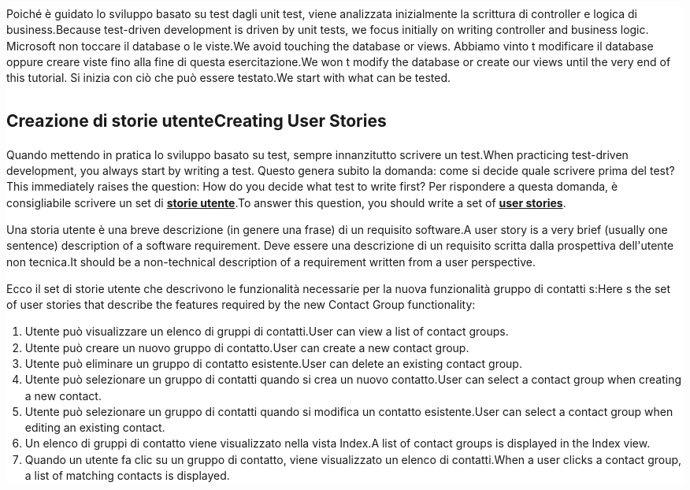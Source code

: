 <span data-ttu-id="be4c1-177">Poiché è guidato lo sviluppo basato su test dagli unit test, viene analizzata inizialmente la scrittura di controller e logica di business.</span><span class="sxs-lookup"><span data-stu-id="be4c1-177">Because test-driven development is driven by unit tests, we focus initially on writing controller and business logic.</span></span> <span data-ttu-id="be4c1-178">Microsoft non toccare il database o le viste.</span><span class="sxs-lookup"><span data-stu-id="be4c1-178">We avoid touching the database or views.</span></span> <span data-ttu-id="be4c1-179">Abbiamo vinto t modificare il database oppure creare viste fino alla fine di questa esercitazione.</span><span class="sxs-lookup"><span data-stu-id="be4c1-179">We won t modify the database or create our views until the very end of this tutorial.</span></span> <span data-ttu-id="be4c1-180">Si inizia con ciò che può essere testato.</span><span class="sxs-lookup"><span data-stu-id="be4c1-180">We start with what can be tested.</span></span>

## <a name="creating-user-stories"></a><span data-ttu-id="be4c1-181">Creazione di storie utente</span><span class="sxs-lookup"><span data-stu-id="be4c1-181">Creating User Stories</span></span>

<span data-ttu-id="be4c1-182">Quando mettendo in pratica lo sviluppo basato su test, sempre innanzitutto scrivere un test.</span><span class="sxs-lookup"><span data-stu-id="be4c1-182">When practicing test-driven development, you always start by writing a test.</span></span> <span data-ttu-id="be4c1-183">Questo genera subito la domanda: come si decide quale scrivere prima del test?</span><span class="sxs-lookup"><span data-stu-id="be4c1-183">This immediately raises the question: How do you decide what test to write first?</span></span> <span data-ttu-id="be4c1-184">Per rispondere a questa domanda, è consigliabile scrivere un set di [ **storie utente**](http://en.wikipedia.org/wiki/User_stories).</span><span class="sxs-lookup"><span data-stu-id="be4c1-184">To answer this question, you should write a set of [**user stories**](http://en.wikipedia.org/wiki/User_stories).</span></span>

<span data-ttu-id="be4c1-185">Una storia utente è una breve descrizione (in genere una frase) di un requisito software.</span><span class="sxs-lookup"><span data-stu-id="be4c1-185">A user story is a very brief (usually one sentence) description of a software requirement.</span></span> <span data-ttu-id="be4c1-186">Deve essere una descrizione di un requisito scritta dalla prospettiva dell'utente non tecnica.</span><span class="sxs-lookup"><span data-stu-id="be4c1-186">It should be a non-technical description of a requirement written from a user perspective.</span></span>

<span data-ttu-id="be4c1-187">Ecco il set di storie utente che descrivono le funzionalità necessarie per la nuova funzionalità gruppo di contatti s:</span><span class="sxs-lookup"><span data-stu-id="be4c1-187">Here s the set of user stories that describe the features required by the new Contact Group functionality:</span></span>

1. <span data-ttu-id="be4c1-188">Utente può visualizzare un elenco di gruppi di contatti.</span><span class="sxs-lookup"><span data-stu-id="be4c1-188">User can view a list of contact groups.</span></span>
2. <span data-ttu-id="be4c1-189">Utente può creare un nuovo gruppo di contatto.</span><span class="sxs-lookup"><span data-stu-id="be4c1-189">User can create a new contact group.</span></span>
3. <span data-ttu-id="be4c1-190">Utente può eliminare un gruppo di contatto esistente.</span><span class="sxs-lookup"><span data-stu-id="be4c1-190">User can delete an existing contact group.</span></span>
4. <span data-ttu-id="be4c1-191">Utente può selezionare un gruppo di contatti quando si crea un nuovo contatto.</span><span class="sxs-lookup"><span data-stu-id="be4c1-191">User can select a contact group when creating a new contact.</span></span>
5. <span data-ttu-id="be4c1-192">Utente può selezionare un gruppo di contatti quando si modifica un contatto esistente.</span><span class="sxs-lookup"><span data-stu-id="be4c1-192">User can select a contact group when editing an existing contact.</span></span>
6. <span data-ttu-id="be4c1-193">Un elenco di gruppi di contatto viene visualizzato nella vista Index.</span><span class="sxs-lookup"><span data-stu-id="be4c1-193">A list of contact groups is displayed in the Index view.</span></span>
7. <span data-ttu-id="be4c1-194">Quando un utente fa clic su un gruppo di contatto, viene visualizzato un elenco di contatti.</span><span class="sxs-lookup"><span data-stu-id="be4c1-194">When a user clicks a contact group, a list of matching contacts is displayed.</span></span>
